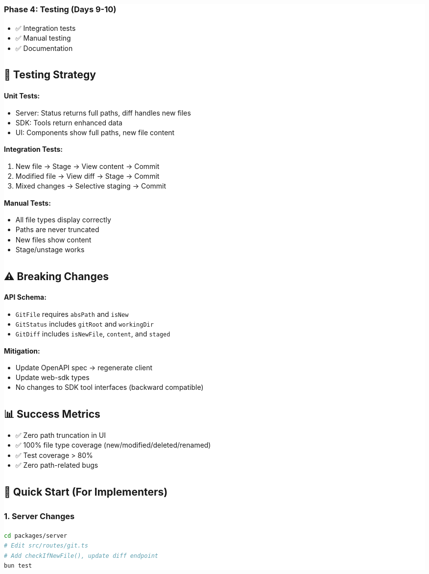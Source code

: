 ### Phase 4: Testing (Days 9-10)
- ✅ Integration tests
- ✅ Manual testing
- ✅ Documentation

## 🧪 Testing Strategy

**Unit Tests:**
- Server: Status returns full paths, diff handles new files
- SDK: Tools return enhanced data
- UI: Components show full paths, new file content

**Integration Tests:**
1. New file → Stage → View content → Commit
2. Modified file → View diff → Stage → Commit
3. Mixed changes → Selective staging → Commit

**Manual Tests:**
- All file types display correctly
- Paths are never truncated
- New files show content
- Stage/unstage works

## ⚠️ Breaking Changes

**API Schema:**
- `GitFile` requires `absPath` and `isNew`
- `GitStatus` includes `gitRoot` and `workingDir`
- `GitDiff` includes `isNewFile`, `content`, and `staged`

**Mitigation:**
- Update OpenAPI spec → regenerate client
- Update web-sdk types
- No changes to SDK tool interfaces (backward compatible)

## 📊 Success Metrics

- ✅ Zero path truncation in UI
- ✅ 100% file type coverage (new/modified/deleted/renamed)
- ✅ Test coverage > 80%
- ✅ Zero path-related bugs

## 🚀 Quick Start (For Implementers)

### 1. Server Changes
```bash
cd packages/server
# Edit src/routes/git.ts
# Add checkIfNewFile(), update diff endpoint
bun test
```
